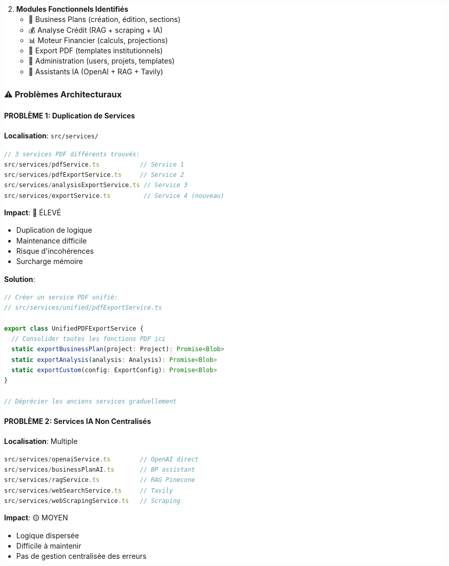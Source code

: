 2. **Modules Fonctionnels Identifiés**
   - 📄 Business Plans (création, édition, sections)
   - 💰 Analyse Crédit (RAG + scraping + IA)
   - 📊 Moteur Financier (calculs, projections)
   - 📑 Export PDF (templates institutionnels)
   - 👥 Administration (users, projets, templates)
   - 🤖 Assistants IA (OpenAI + RAG + Tavily)

### ⚠️ Problèmes Architecturaux

#### PROBLÈME 1: Duplication de Services
**Localisation**: `src/services/`

```typescript
// 3 services PDF différents trouvés:
src/services/pdfService.ts           // Service 1
src/services/pdfExportService.ts     // Service 2
src/services/analysisExportService.ts // Service 3
src/services/exportService.ts         // Service 4 (nouveau)
```

**Impact**: 🔴 ÉLEVÉ
- Duplication de logique
- Maintenance difficile
- Risque d'incohérences
- Surcharge mémoire

**Solution**:
```typescript
// Créer un service PDF unifié:
// src/services/unified/pdfExportService.ts

export class UnifiedPDFExportService {
  // Consolider toutes les fonctions PDF ici
  static exportBusinessPlan(project: Project): Promise<Blob>
  static exportAnalysis(analysis: Analysis): Promise<Blob>
  static exportCustom(config: ExportConfig): Promise<Blob>
}

// Déprécier les anciens services graduellement
```

#### PROBLÈME 2: Services IA Non Centralisés
**Localisation**: Multiple

```typescript
src/services/openaiService.ts        // OpenAI direct
src/services/businessPlanAI.ts       // BP assistant
src/services/ragService.ts           // RAG Pinecone
src/services/webSearchService.ts     // Tavily
src/services/webScrapingService.ts   // Scraping
```

**Impact**: 🟡 MOYEN
- Logique dispersée
- Difficile à maintenir
- Pas de gestion centralisée des erreurs
